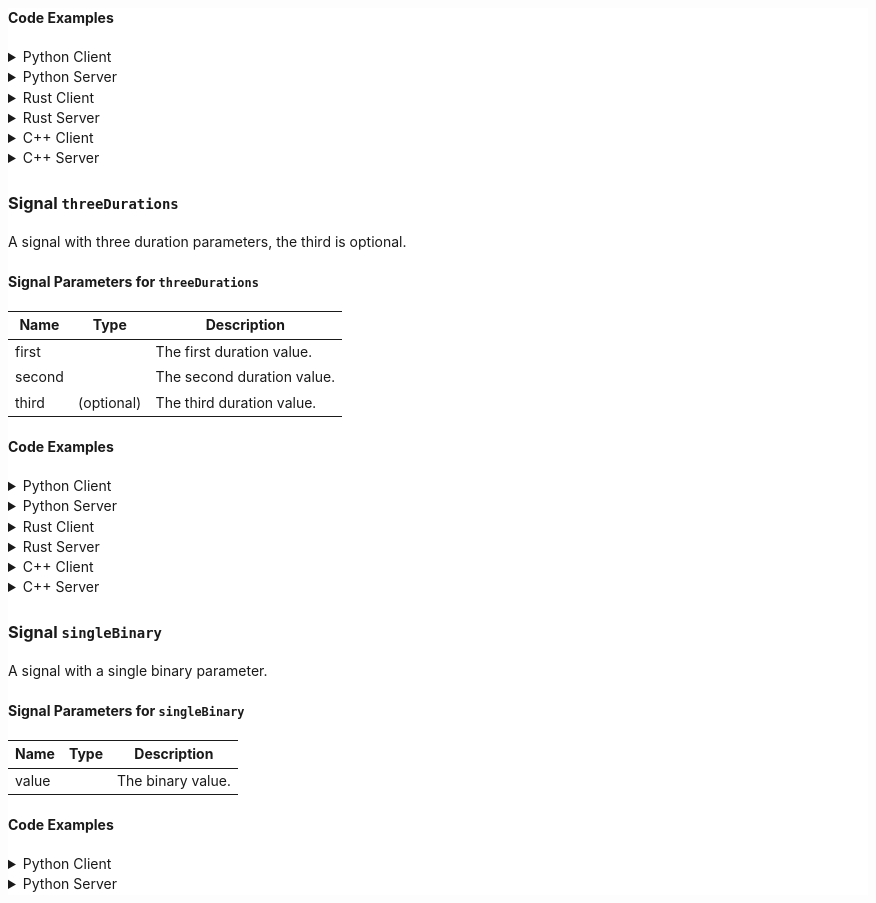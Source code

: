 #### Code Examples

<details><summary>Python Client</summary></details>

<details><summary>Python Server</summary></details>

<details><summary>Rust Client</summary></details>

<details><summary>Rust Server</summary></details>

<details><summary>C++ Client</summary></details>

<details><summary>C++ Server</summary></details>


### Signal `threeDurations`

A signal with three duration parameters, the third is optional.

#### Signal Parameters for `threeDurations`

| Name          | Type     |Description|
|---------------|----------|-----------|
|     first     |          |The first duration value.|
|     second    |          |The second duration value.|
|     third     |           (optional)|The third duration value.|

#### Code Examples

<details><summary>Python Client</summary></details>

<details><summary>Python Server</summary></details>

<details><summary>Rust Client</summary></details>

<details><summary>Rust Server</summary></details>

<details><summary>C++ Client</summary></details>

<details><summary>C++ Server</summary></details>


### Signal `singleBinary`

A signal with a single binary parameter.

#### Signal Parameters for `singleBinary`

| Name          | Type     |Description|
|---------------|----------|-----------|
|     value     |          |The binary value.|

#### Code Examples

<details><summary>Python Client</summary></details>

<details><summary>Python Server</summary></details>
